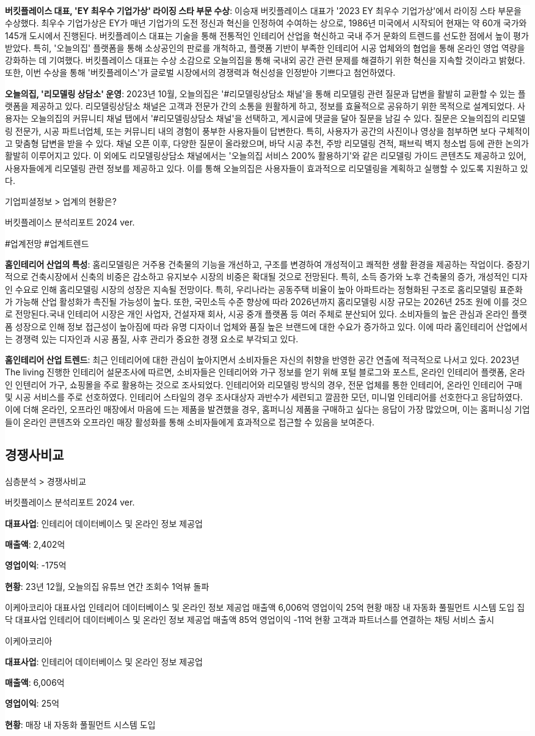 **버킷플레이스 대표, 'EY 최우수 기업가상' 라이징 스타 부문 수상**: 이승재 버킷플레이스 대표가 '2023 EY 최우수 기업가상'에서 라이징 스타 부문을 수상했다. 최우수 기업가상은 EY가 매년 기업가의 도전 정신과 혁신을 인정하여 수여하는 상으로, 1986년 미국에서 시작되어 현재는 약 60개 국가와 145개 도시에서 진행된다. 버킷플레이스 대표는 기술을 통해 전통적인 인테리어 산업을 혁신하고 국내 주거 문화의 트렌드를 선도한 점에서 높이 평가받았다. 특히, '오늘의집' 플랫폼을 통해 소상공인의 판로를 개척하고, 플랫폼 기반이 부족한 인테리어 시공 업체와의 협업을 통해 온라인 영업 역량을 강화하는 데 기여했다. 버킷플레이스 대표는 수상 소감으로 오늘의집을 통해 국내외 공간 관련 문제를 해결하기 위한 혁신을 지속할 것이라고 밝혔다. 또한, 이번 수상을 통해 '버킷플레이스'가 글로벌 시장에서의 경쟁력과 혁신성을 인정받아 기쁘다고 첨언하였다.

**오늘의집, '리모델링 상담소' 운영**: 2023년 10월, 오늘의집은 '#리모델링상담소 채널'을 통해 리모델링 관련 질문과 답변을 활발히 교환할 수 있는 플랫폼을 제공하고 있다. 리모델링상담소 채널은 고객과 전문가 간의 소통을 원활하게 하고, 정보를 효율적으로 공유하기 위한 목적으로 설계되었다. 사용자는 오늘의집의 커뮤니티 채널 탭에서 '#리모델링상담소 채널'을 선택하고, 게시글에 댓글을 달아 질문을 남길 수 있다. 질문은 오늘의집의 리모델링 전문가, 시공 파트너업체, 또는 커뮤니티 내의 경험이 풍부한 사용자들이 답변한다. 특히, 사용자가 공간의 사진이나 영상을 첨부하면 보다 구체적이고 맞춤형 답변을 받을 수 있다. 채널 오픈 이후, 다양한 질문이 올라왔으며, 바닥 시공 추천, 주방 리모델링 견적, 패브릭 벽지 청소법 등에 관한 논의가 활발히 이루어지고 있다. 이 외에도 리모델링상담소 채널에서는 '오늘의집 서비스 200% 활용하기'와 같은 리모델링 가이드 콘텐츠도 제공하고 있어, 사용자들에게 리모델링 관련 정보를 제공하고 있다. 이를 통해 오늘의집은 사용자들이 효과적으로 리모델링을 계획하고 실행할 수 있도록 지원하고 있다.

기업피셜정보 > 업계의 현황은?

버킷플레이스 분석리포트 2024 ver.

#업계전망 #업계트렌드

**홈인테리어 산업의 특성**: 홈리모델링은 거주용 건축물의 기능을 개선하고, 구조를 변경하여 개성적이고 쾌적한 생활 환경을 제공하는 작업이다. 중장기적으로 건축시장에서 신축의 비중은 감소하고 유지보수 시장의 비중은 확대될 것으로 전망된다. 특히, 소득 증가와 노후 건축물의 증가, 개성적인 디자인 수요로 인해 홈리모델링 시장의 성장은 지속될 전망이다. 특히, 우리나라는 공동주택 비율이 높아 아파트라는 정형화된 구조로 홈리모델링 표준화가 가능해 산업 활성화가 촉진될 가능성이 높다. 또한, 국민소득 수준 향상에 따라 2026년까지 홈리모델링 시장 규모는 2026년 25조 원에 이를 것으로 전망된다.국내 인테리어 시장은 개인 사업자, 건설자재 회사, 시공 중개 플랫폼 등 여러 주체로 분산되어 있다. 소비자들의 높은 관심과 온라인 플랫폼 성장으로 인해 정보 접근성이 높아짐에 따라 유명 디자이너 업체와 품질 높은 브랜드에 대한 수요가 증가하고 있다. 이에 따라 홈인테리어 산업에서는 경쟁력 있는 디자인과 시공 품질, 사후 관리가 중요한 경쟁 요소로 부각되고 있다.

**홈인테리어 산업 트렌드**: 최근 인테리어에 대한 관심이 높아지면서 소비자들은 자신의 취향을 반영한 공간 연출에 적극적으로 나서고 있다. 2023년 The living 진행한 인테리어 설문조사에 따르면, 소비자들은 인테리어와 가구 정보를 얻기 위해 포털 블로그와 포스트, 온라인 인테리어 플랫폼, 온라인 인텐리어 가구, 쇼핑몰을 주로 활용하는 것으로 조사되었다. 인테리어와 리모델링 방식의 경우, 전문 업체를 통한 인테리어, 온라인 인테리어 구매 및 시공 서비스를 주로 선호하였다. 인테리어 스타일의 경우 조사대상자 과반수가 세련되고 깔끔한 모던, 미니멀 인테리어를 선호한다고 응답하였다. 이에 더해 온라인, 오프라인 매장에서 마음에 드는 제품을 발견했을 경우, 홈퍼니싱 제품을 구매하고 싶다는 응답이 가장 많았으며, 이는 홈퍼니싱 기업들이 온라인 콘텐츠와 오프라인 매장 활성화를 통해 소비자들에게 효과적으로 접근할 수 있음을 보여준다.

## 경쟁사비교

심층분석 > 경쟁사비교

버킷플레이스 분석리포트 2024 ver.

**대표사업**: 인테리어 데이터베이스 및 온라인 정보 제공업

**매출액**: 2,402억

**영업이익**: -175억

**현황**: 23년 12월, 오늘의집 유튜브 연간 조회수 1억뷰 돌파

이케아코리아  대표사업 인테리어 데이터베이스 및 온라인 정보 제공업 매출액 6,006억 영업이익 25억 현황 매장 내 자동화 풀필먼트 시스템 도입
집닥  대표사업 인테리어 데이터베이스 및 온라인 정보 제공업 매출액 85억 영업이익 -11억 현황 고객과 파트너스를 연결하는 채팅 서비스 출시

이케아코리아

**대표사업**: 인테리어 데이터베이스 및 온라인 정보 제공업

**매출액**: 6,006억

**영업이익**: 25억

**현황**: 매장 내 자동화 풀필먼트 시스템 도입
